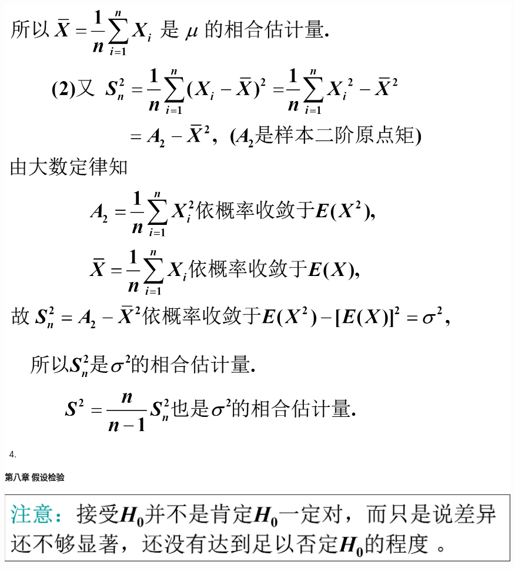 ![image-20231222211454169](概率论与数理统计关键记录/image-20231222211454169.png)

![image-20231222211506697](概率论与数理统计关键记录/image-20231222211506697.png)



4. 

#### 第八章 假设检验

![image-20231221224838696](概率论与数理统计关键记录/image-20231221224838696.png)
